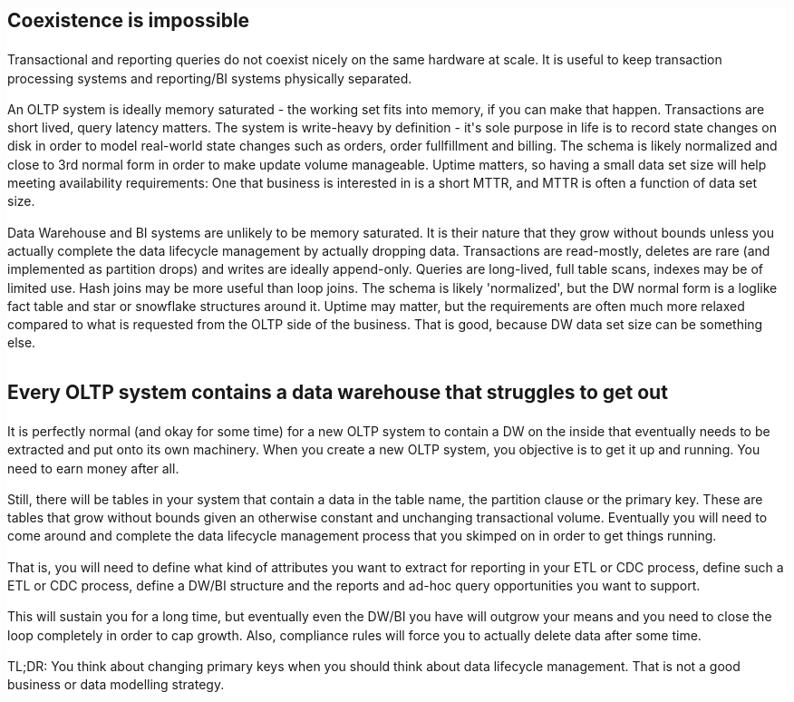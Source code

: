 ## Coexistence is impossible

Transactional and reporting queries do not coexist nicely on the same hardware at scale. It is useful to keep transaction processing systems and reporting/BI systems physically separated.

An OLTP system is ideally memory saturated - the working set fits into memory, if you can make that happen. Transactions are short lived, query latency matters. The system is write-heavy by definition - it's sole purpose in life is to record state changes on disk in order to model real-world state changes such as orders, order fullfillment and billing. The schema is likely normalized and close to 3rd normal form in order to make update volume manageable. Uptime matters, so having a small data set size will help meeting availability requirements: One that business is interested in is a short MTTR, and MTTR is often a function of data set size.

Data Warehouse and BI systems are unlikely to be memory saturated. It is their nature that they grow without bounds unless you actually complete the data lifecycle management by actually dropping data. Transactions are read-mostly, deletes are rare (and implemented as partition drops) and writes are ideally append-only. Queries are long-lived, full table scans, indexes may be of limited use. Hash joins may be more useful than loop joins. The schema is likely 'normalized', but the DW normal form is a loglike fact table and star or snowflake structures around it. Uptime may matter, but the requirements are often much more relaxed compared to what is requested from the OLTP side of the business. That is good, because DW data set size can be something else.

## Every OLTP system contains a data warehouse that struggles to get out

It is perfectly normal (and okay for some time) for a new OLTP system to contain a DW on the inside that eventually needs to be extracted and put onto its own machinery. When you create a new OLTP system, you objective is to get it up and running. You need to earn money after all.

Still, there will be tables in your system that contain a data in the table name, the partition clause or the primary key. These are tables that grow without bounds given an otherwise constant and unchanging transactional volume. Eventually you will need to come around and complete the data lifecycle management process that you skimped on in order to get things running.

That is, you will need to define what kind of attributes you want to extract for reporting in your ETL or CDC process, define such a ETL or CDC process, define a DW/BI structure and the reports and ad-hoc query opportunities you want to support.

This will sustain you for a long time, but eventually even the DW/BI you have will outgrow your means and you need to close the loop completely in order to cap growth. Also, compliance rules will force you to actually delete data after some time.

TL;DR: You think about changing primary keys when you should think about data lifecycle management. That is not a good business or data modelling strategy.